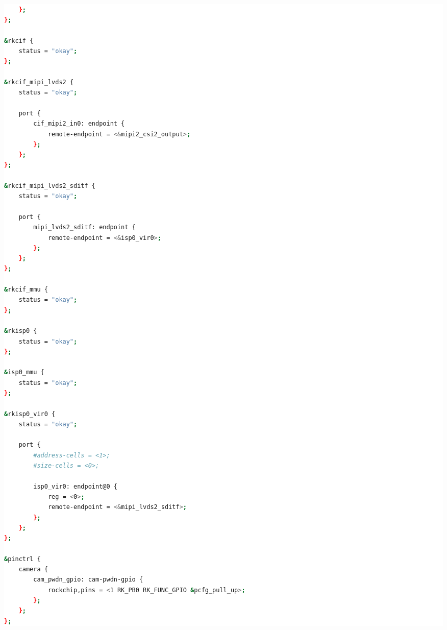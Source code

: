 ```bash
	};
};

&rkcif {
	status = "okay";
};

&rkcif_mipi_lvds2 {
	status = "okay";

	port {
		cif_mipi2_in0: endpoint {
			remote-endpoint = <&mipi2_csi2_output>;
		};
	};
};

&rkcif_mipi_lvds2_sditf {
	status = "okay";

	port {
		mipi_lvds2_sditf: endpoint {
			remote-endpoint = <&isp0_vir0>;
		};
	};
};

&rkcif_mmu {
	status = "okay";
};

&rkisp0 {
	status = "okay";
};

&isp0_mmu {
	status = "okay";
};

&rkisp0_vir0 {
	status = "okay";

	port {
		#address-cells = <1>;
		#size-cells = <0>;

		isp0_vir0: endpoint@0 {
			reg = <0>;
			remote-endpoint = <&mipi_lvds2_sditf>;
		};
	};
};

&pinctrl {
	camera {
		cam_pwdn_gpio: cam-pwdn-gpio {
			rockchip,pins = <1 RK_PB0 RK_FUNC_GPIO &pcfg_pull_up>;
		};
	};
};
```
